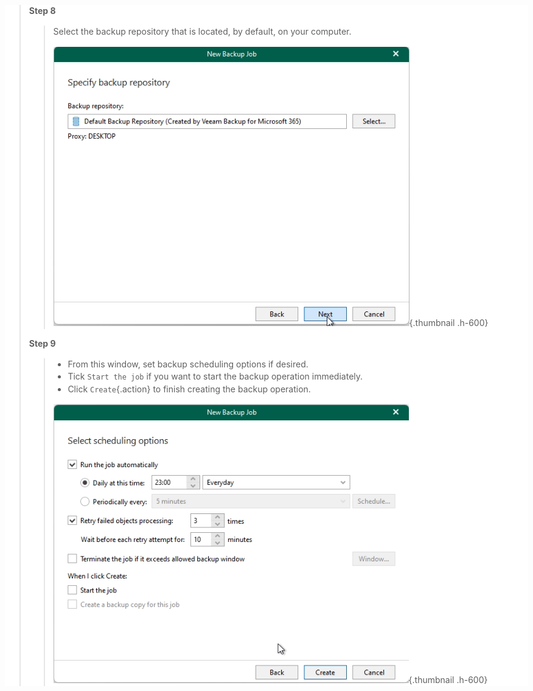 > **Step 8**
>> Select the backup repository that is located, by default, on your computer.
>>
>> ![veeam backup exchange](images/exchange_veeam_backup25.png){.thumbnail .h-600}
>>
> **Step 9**
>>
>> - From this window, set backup scheduling options if desired.
>> - Tick `Start the job` if you want to start the backup operation immediately.
>> - Click `Create`{.action} to finish creating the backup operation.
>>
>> ![veeam backup exchange](images/exchange_veeam_backup26.png){.thumbnail .h-600}
